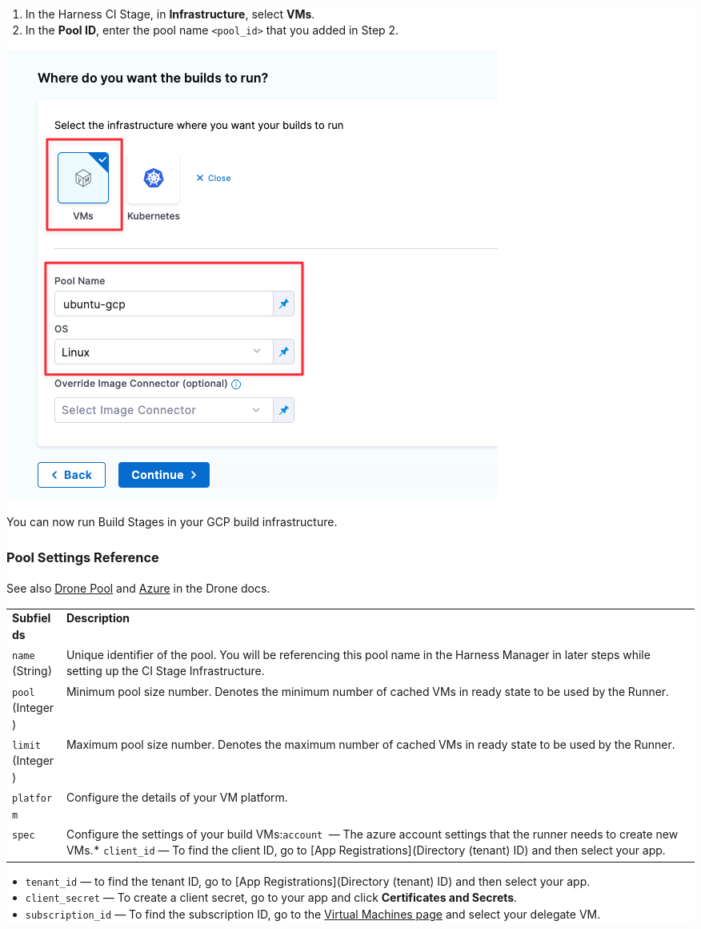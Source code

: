 1. In the Harness CI Stage, in **Infrastructure**, select **VMs**.
2. In the **Pool ID**, enter the pool name `<pool_id>` that you added in Step 2.

![](./static/define-a-ci-build-infrastructure-in-azure-18.png)

You can now run Build Stages in your GCP build infrastructure.

### Pool Settings Reference

See also [Drone Pool](https://docs.drone.io/runner/vm/configuration/pool/) and [Azure](https://docs.drone.io/runner/vm/drivers/azure/) in the Drone docs.



|  |  |
| --- | --- |
| **Subfields** | **Description** |
| `name` (String) | Unique identifier of the pool. You will be referencing this pool name in the Harness Manager in later steps while setting up the CI Stage Infrastructure. |
| `pool` (Integer) | Minimum pool size number. Denotes the minimum number of cached VMs in ready state to be used by the Runner. |
| `limit` (Integer) | Maximum pool size number. Denotes the maximum number of cached VMs in ready state to be used by the Runner. |
| `platform` | Configure the details of your VM platform. |
| `spec` | Configure the settings of your build VMs:`account`  — The azure account settings that the runner needs to create new VMs.* `client_id` — To find the client ID, go to [App Registrations](Directory (tenant) ID) and then select your app.
* `tenant_id` — to find the tenant ID, go to [App Registrations](Directory (tenant) ID) and then select your app.
* `client_secret` — To create a client secret, go to your app and click **Certificates and Secrets**.
* `subscription_id` — To find the subscription ID, go to the [Virtual Machines page](https://portal.azure.com/#view/HubsExtension/BrowseResource/resourceType/Microsoft.Compute%2FVirtualMachines) and select your delegate VM.
